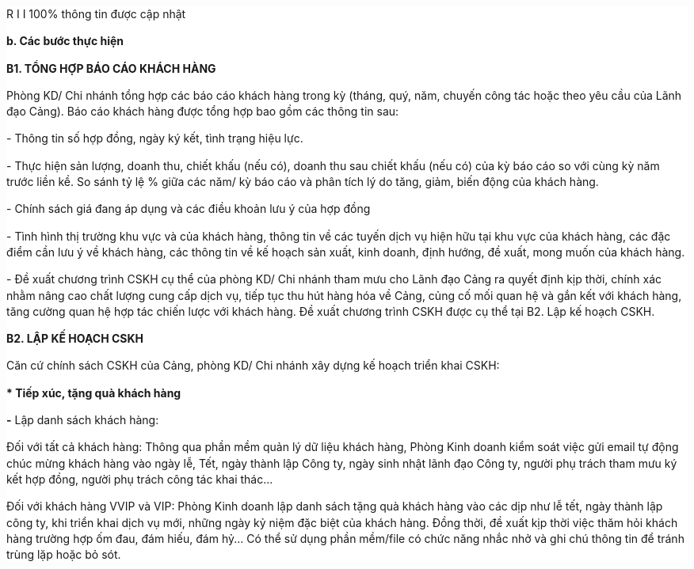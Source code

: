 <td style="text-align: center;">R</td>
<td style="text-align: center;"></td>
<td style="text-align: center;">I</td>
<td style="text-align: center;">I</td>
<td style="text-align: center;">100% thông tin được cập nhật</td>
</tr>
</tbody>
</table>

**b. Các bước thực hiện**

**B1. TỔNG HỢP BÁO CÁO KHÁCH HÀNG**

Phòng KD/ Chi nhánh tổng hợp các báo cáo khách hàng trong kỳ (tháng,
quý, năm, chuyến công tác hoặc theo yêu cầu của Lãnh đạo Cảng). Báo cáo
khách hàng được tổng hợp bao gồm các thông tin sau:

\- Thông tin số hợp đồng, ngày ký kết, tình trạng hiệu lực.

\- Thực hiện sản lượng, doanh thu, chiết khấu (nếu có), doanh thu sau
chiết khấu (nếu có) của kỳ báo cáo so với cùng kỳ năm trước liền kề. So
sánh tỷ lệ % giữa các năm/ kỳ báo cáo và phân tích lý do tăng, giảm,
biến động của khách hàng.

\- Chính sách giá đang áp dụng và các điều khoản lưu ý của hợp đồng

\- Tình hình thị trường khu vực và của khách hàng, thông tin về các
tuyến dịch vụ hiện hữu tại khu vực của khách hàng, các đặc điểm cần lưu
ý về khách hàng, các thông tin về kế hoạch sản xuất, kinh doanh, định
hướng, đề xuất, mong muốn của khách hàng.

\- Đề xuất chương trình CSKH cụ thể của phòng KD/ Chi nhánh tham mưu cho
Lãnh đạo Cảng ra quyết định kịp thời, chính xác nhằm nâng cao chất lượng
cung cấp dịch vụ, tiếp tục thu hút hàng hóa về Cảng, củng cố mối quan hệ
và gắn kết với khách hàng, tăng cường quan hệ hợp tác chiến lược với
khách hàng. Đề xuất chương trình CSKH được cụ thể tại B2. Lập kế hoạch
CSKH.

**B2. LẬP KẾ HOẠCH CSKH**

Căn cứ chính sách CSKH của Cảng, phòng KD/ Chi nhánh xây dựng kế hoạch
triển khai CSKH:

**\* Tiếp xúc, tặng quà khách hàng**

**-** Lập danh sách khách hàng:

Đối với tất cả khách hàng: Thông qua phần mềm quản lý dữ liệu khách
hàng, Phòng Kinh doanh kiểm soát việc gửi email tự động chúc mừng khách
hàng vào ngày lễ, Tết, ngày thành lập Công ty, ngày sinh nhật lãnh đạo
Công ty, người phụ trách tham mưu ký kết hợp đồng, người phụ trách công
tác khai thác...

Đối với khách hàng VVIP và VIP: Phòng Kinh doanh lập danh sách tặng quà
khách hàng vào các dịp như lễ tết, ngày thành lập công ty, khi triển
khai dịch vụ mới, những ngày kỷ niệm đặc biệt của khách hàng. Đồng thời,
đề xuất kịp thời việc thăm hỏi khách hàng trường hợp ốm đau, đám hiếu,
đám hỷ... Có thể sử dụng phần mềm/file có chức năng nhắc nhở và ghi chú
thông tin để tránh trùng lặp hoặc bỏ sót.
